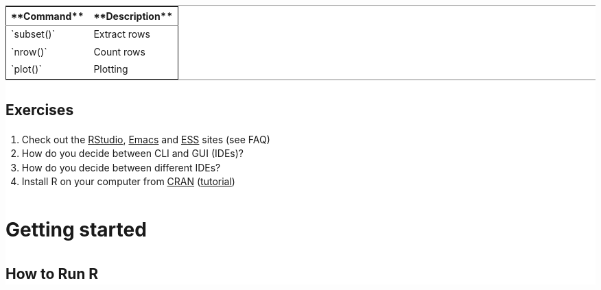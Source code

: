 <table border="2" cellspacing="0" cellpadding="6" rules="groups" frame="hsides">


<colgroup>
<col  class="org-left" />

<col  class="org-left" />
</colgroup>
<thead>
<tr>
<th scope="col" class="org-left">**Command**</th>
<th scope="col" class="org-left">**Description**</th>
</tr>
</thead>

<tbody>
<tr>
<td class="org-left">`subset()`</td>
<td class="org-left">Extract rows</td>
</tr>


<tr>
<td class="org-left">`nrow()`</td>
<td class="org-left">Count rows</td>
</tr>


<tr>
<td class="org-left">`plot()`</td>
<td class="org-left">Plotting</td>
</tr>
</tbody>
</table>


<a id="org3472516"></a>

## Exercises

1.  Check out the [RStudio](https://www.rstudio.com/), [Emacs](https://www.gnu.org/software/emacs/) and [ESS](https://ess.r-project.org/) sites (see FAQ)
2.  How do you decide between CLI and GUI (IDEs)?
3.  How do you decide between different IDEs?
4.  Install R on your computer from [CRAN](https://www.r-project.org/) ([tutorial](https://www.datacamp.com/community/tutorials/installing-R-windows-mac-ubuntu))


<a id="orgbc9a2cb"></a>

# Getting started


<a id="org0acdf36"></a>

## How to Run R
